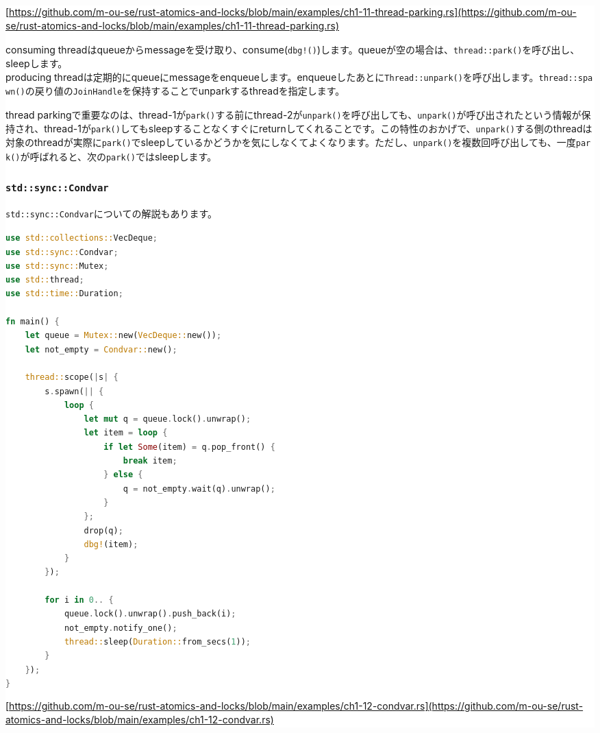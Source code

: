 [https://github.com/m-ou-se/rust-atomics-and-locks/blob/main/examples/ch1-11-thread-parking.rs](https://github.com/m-ou-se/rust-atomics-and-locks/blob/main/examples/ch1-11-thread-parking.rs)

consuming threadはqueueからmessageを受け取り、consume(`dbg!()`)します。queueが空の場合は、`thread::park()`を呼び出し、sleepします。  
producing threadは定期的にqueueにmessageをenqueueします。enqueueしたあとに`Thread::unpark()`を呼び出します。`thread::spawn()`の戻り値の`JoinHandle`を保持することでunparkするthreadを指定します。  

thread parkingで重要なのは、thread-1が`park()`する前にthread-2が`unpark()`を呼び出しても、`unpark()`が呼び出されたという情報が保持され、thread-1が`park()`してもsleepすることなくすぐにreturnしてくれることです。この特性のおかげで、`unpark()`する側のthreadは対象のthreadが実際に`park()`でsleepしているかどうかを気にしなくてよくなります。ただし、`unpark()`を複数回呼び出しても、一度`park()`が呼ばれると、次の`park()`ではsleepします。


### `std::sync::Condvar`

`std::sync::Condvar`についての解説もあります。

```rust
use std::collections::VecDeque;
use std::sync::Condvar;
use std::sync::Mutex;
use std::thread;
use std::time::Duration;

fn main() {
    let queue = Mutex::new(VecDeque::new());
    let not_empty = Condvar::new();

    thread::scope(|s| {
        s.spawn(|| {
            loop {
                let mut q = queue.lock().unwrap();
                let item = loop {
                    if let Some(item) = q.pop_front() {
                        break item;
                    } else {
                        q = not_empty.wait(q).unwrap();
                    }
                };
                drop(q);
                dbg!(item);
            }
        });

        for i in 0.. {
            queue.lock().unwrap().push_back(i);
            not_empty.notify_one();
            thread::sleep(Duration::from_secs(1));
        }
    });
}
```
[https://github.com/m-ou-se/rust-atomics-and-locks/blob/main/examples/ch1-12-condvar.rs](https://github.com/m-ou-se/rust-atomics-and-locks/blob/main/examples/ch1-12-condvar.rs)
